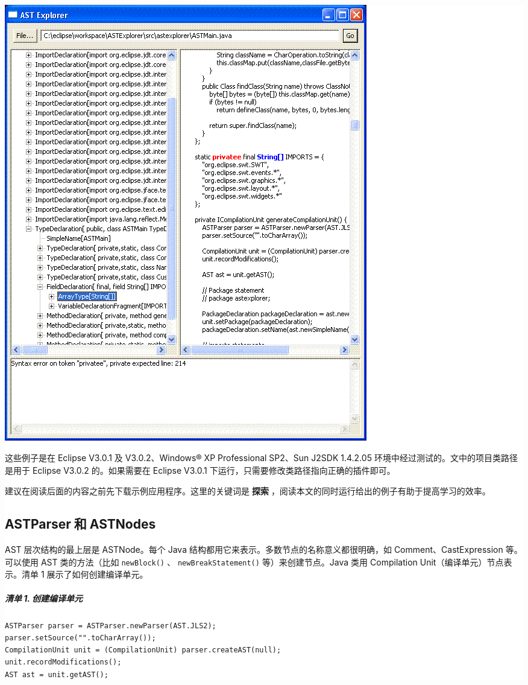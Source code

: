 ![运行中的 ASTExplorer](../ibm_articles_img/os-ast_images_astexplorer.gif)

这些例子是在 Eclipse V3.0.1 及 V3.0.2、Windows® XP Professional SP2、Sun J2SDK 1.4.2.05 环境中经过测试的。文中的项目类路径是用于 Eclipse V3.0.2 的。如果需要在 Eclipse V3.0.1 下运行，只需要修改类路径指向正确的插件即可。

建议在阅读后面的内容之前先下载示例应用程序。这里的关键词是 **探索** ，阅读本文的同时运行给出的例子有助于提高学习的效率。

## ASTParser 和 ASTNodes

AST 层次结构的最上层是 ASTNode。每个 Java 结构都用它来表示。多数节点的名称意义都很明确，如 Comment、CastExpression 等。可以使用 AST 类的方法（比如 `newBlock()` 、 `newBreakStatement()` 等）来创建节点。Java 类用 Compilation Unit（编译单元）节点表示。清单 1 展示了如何创建编译单元。

##### 清单 1\. 创建编译单元

```
ASTParser parser = ASTParser.newParser(AST.JLS2);
parser.setSource("".toCharArray());
CompilationUnit unit = (CompilationUnit) parser.createAST(null);
unit.recordModifications();
AST ast = unit.getAST();

```
